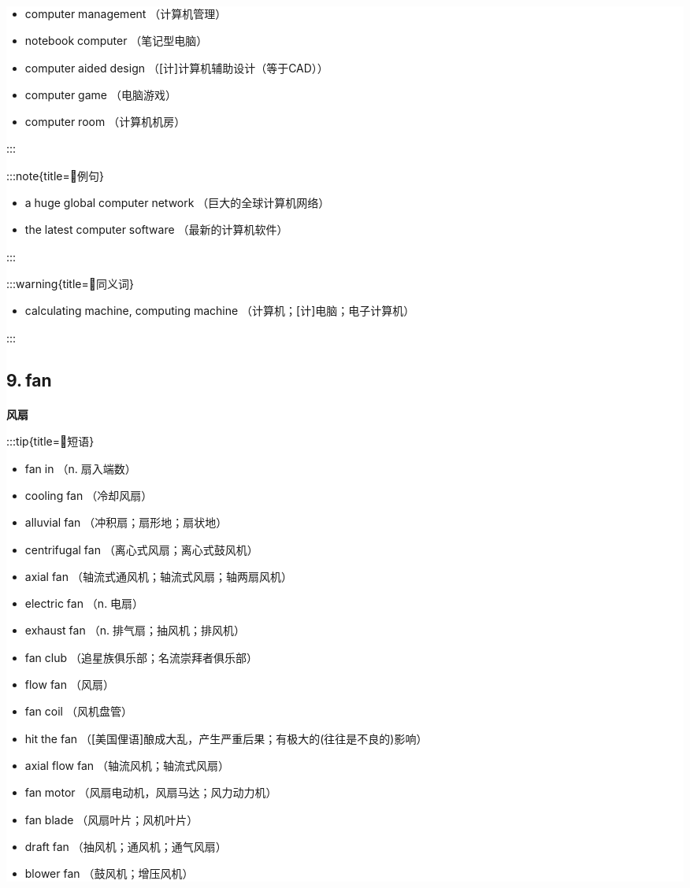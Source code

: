 - computer management （计算机管理）

- notebook computer （笔记型电脑）

- computer aided design （[计]计算机辅助设计（等于CAD））

- computer game （电脑游戏）

- computer room （计算机机房）

:::

:::note{title=🎤例句}

- a huge global computer network （巨大的全球计算机网络）

- the latest computer software （最新的计算机软件）

:::

:::warning{title=🤔同义词}

- calculating machine, computing machine （计算机；[计]电脑；电子计算机）

:::


## 9. fan

**风扇**

:::tip{title=🤩短语}

- fan in （n. 扇入端数）

- cooling fan （冷却风扇）

- alluvial fan （冲积扇；扇形地；扇状地）

- centrifugal fan （离心式风扇；离心式鼓风机）

- axial fan （轴流式通风机；轴流式风扇；轴两扇风机）

- electric fan （n. 电扇）

- exhaust fan （n. 排气扇；抽风机；排风机）

- fan club （追星族俱乐部；名流崇拜者俱乐部）

- flow fan （风扇）

- fan coil （风机盘管）

- hit the fan （[美国俚语]酿成大乱，产生严重后果；有极大的(往往是不良的)影响）

- axial flow fan （轴流风机；轴流式风扇）

- fan motor （风扇电动机，风扇马达；风力动力机）

- fan blade （风扇叶片；风机叶片）

- draft fan （抽风机；通风机；通气风扇）

- blower fan （鼓风机；增压风机）
